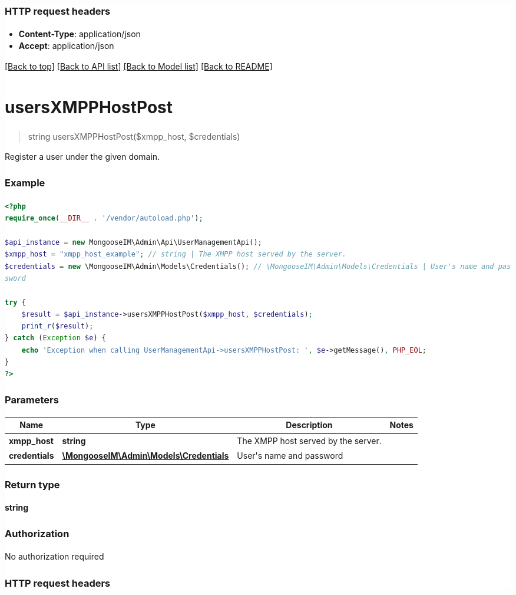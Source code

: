 ### HTTP request headers

 - **Content-Type**: application/json
 - **Accept**: application/json

[[Back to top]](#) [[Back to API list]](../../README.md#documentation-for-api-endpoints) [[Back to Model list]](../../README.md#documentation-for-models) [[Back to README]](../../README.md)

# **usersXMPPHostPost**
> string usersXMPPHostPost($xmpp_host, $credentials)



Register a user under the given domain.

### Example
```php
<?php
require_once(__DIR__ . '/vendor/autoload.php');

$api_instance = new MongooseIM\Admin\Api\UserManagementApi();
$xmpp_host = "xmpp_host_example"; // string | The XMPP host served by the server.
$credentials = new \MongooseIM\Admin\Models\Credentials(); // \MongooseIM\Admin\Models\Credentials | User's name and password

try {
    $result = $api_instance->usersXMPPHostPost($xmpp_host, $credentials);
    print_r($result);
} catch (Exception $e) {
    echo 'Exception when calling UserManagementApi->usersXMPPHostPost: ', $e->getMessage(), PHP_EOL;
}
?>
```

### Parameters

Name | Type | Description  | Notes
------------- | ------------- | ------------- | -------------
 **xmpp_host** | **string**| The XMPP host served by the server. |
 **credentials** | [**\MongooseIM\Admin\Models\Credentials**](../Model/\MongooseIM\Admin\Models\Credentials.md)| User&#39;s name and password |

### Return type

**string**

### Authorization

No authorization required

### HTTP request headers
